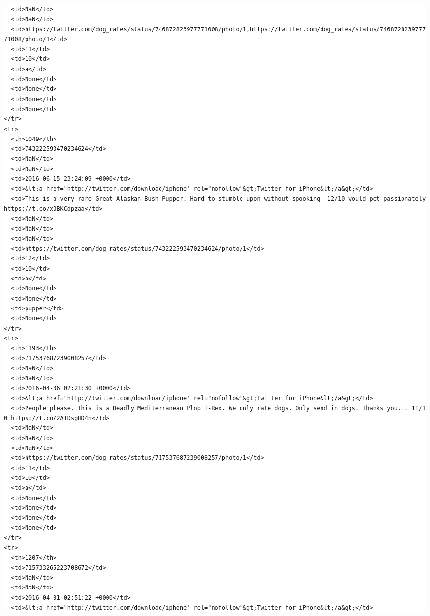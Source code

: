       <td>NaN</td>
      <td>NaN</td>
      <td>https://twitter.com/dog_rates/status/746872823977771008/photo/1,https://twitter.com/dog_rates/status/746872823977771008/photo/1</td>
      <td>11</td>
      <td>10</td>
      <td>a</td>
      <td>None</td>
      <td>None</td>
      <td>None</td>
      <td>None</td>
    </tr>
    <tr>
      <th>1049</th>
      <td>743222593470234624</td>
      <td>NaN</td>
      <td>NaN</td>
      <td>2016-06-15 23:24:09 +0000</td>
      <td>&lt;a href="http://twitter.com/download/iphone" rel="nofollow"&gt;Twitter for iPhone&lt;/a&gt;</td>
      <td>This is a very rare Great Alaskan Bush Pupper. Hard to stumble upon without spooking. 12/10 would pet passionately https://t.co/xOBKCdpzaa</td>
      <td>NaN</td>
      <td>NaN</td>
      <td>NaN</td>
      <td>https://twitter.com/dog_rates/status/743222593470234624/photo/1</td>
      <td>12</td>
      <td>10</td>
      <td>a</td>
      <td>None</td>
      <td>None</td>
      <td>pupper</td>
      <td>None</td>
    </tr>
    <tr>
      <th>1193</th>
      <td>717537687239008257</td>
      <td>NaN</td>
      <td>NaN</td>
      <td>2016-04-06 02:21:30 +0000</td>
      <td>&lt;a href="http://twitter.com/download/iphone" rel="nofollow"&gt;Twitter for iPhone&lt;/a&gt;</td>
      <td>People please. This is a Deadly Mediterranean Plop T-Rex. We only rate dogs. Only send in dogs. Thanks you... 11/10 https://t.co/2ATDsgHD4n</td>
      <td>NaN</td>
      <td>NaN</td>
      <td>NaN</td>
      <td>https://twitter.com/dog_rates/status/717537687239008257/photo/1</td>
      <td>11</td>
      <td>10</td>
      <td>a</td>
      <td>None</td>
      <td>None</td>
      <td>None</td>
      <td>None</td>
    </tr>
    <tr>
      <th>1207</th>
      <td>715733265223708672</td>
      <td>NaN</td>
      <td>NaN</td>
      <td>2016-04-01 02:51:22 +0000</td>
      <td>&lt;a href="http://twitter.com/download/iphone" rel="nofollow"&gt;Twitter for iPhone&lt;/a&gt;</td>